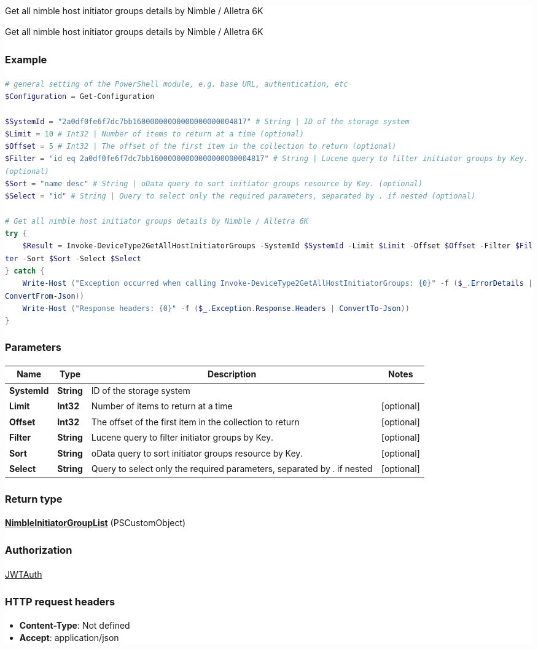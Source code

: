 Get all nimble host initiator groups details by Nimble / Alletra 6K

Get all nimble host initiator groups details by Nimble / Alletra 6K

### Example
```powershell
# general setting of the PowerShell module, e.g. base URL, authentication, etc
$Configuration = Get-Configuration

$SystemId = "2a0df0fe6f7dc7bb16000000000000000000004817" # String | ID of the storage system
$Limit = 10 # Int32 | Number of items to return at a time (optional)
$Offset = 5 # Int32 | The offset of the first item in the collection to return (optional)
$Filter = "id eq 2a0df0fe6f7dc7bb16000000000000000000004817" # String | Lucene query to filter initiator groups by Key. (optional)
$Sort = "name desc" # String | oData query to sort initiator groups resource by Key. (optional)
$Select = "id" # String | Query to select only the required parameters, separated by . if nested (optional)

# Get all nimble host initiator groups details by Nimble / Alletra 6K
try {
    $Result = Invoke-DeviceType2GetAllHostInitiatorGroups -SystemId $SystemId -Limit $Limit -Offset $Offset -Filter $Filter -Sort $Sort -Select $Select
} catch {
    Write-Host ("Exception occurred when calling Invoke-DeviceType2GetAllHostInitiatorGroups: {0}" -f ($_.ErrorDetails | ConvertFrom-Json))
    Write-Host ("Response headers: {0}" -f ($_.Exception.Response.Headers | ConvertTo-Json))
}
```

### Parameters

Name | Type | Description  | Notes
------------- | ------------- | ------------- | -------------
 **SystemId** | **String**| ID of the storage system | 
 **Limit** | **Int32**| Number of items to return at a time | [optional] 
 **Offset** | **Int32**| The offset of the first item in the collection to return | [optional] 
 **Filter** | **String**| Lucene query to filter initiator groups by Key. | [optional] 
 **Sort** | **String**| oData query to sort initiator groups resource by Key. | [optional] 
 **Select** | **String**| Query to select only the required parameters, separated by . if nested | [optional] 

### Return type

[**NimbleInitiatorGroupList**](NimbleInitiatorGroupList.md) (PSCustomObject)

### Authorization

[JWTAuth](../README.md#JWTAuth)

### HTTP request headers

 - **Content-Type**: Not defined
 - **Accept**: application/json
